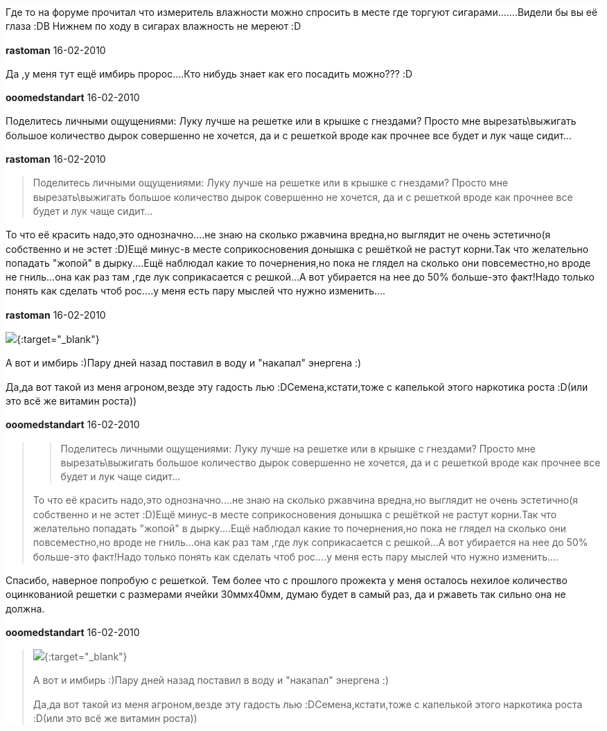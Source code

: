 Где то на форуме прочитал что измеритель влажности можно спросить в месте где торгуют сигарами.......Видели бы вы её глаза :DВ Нижнем по ходу в сигарах влажность не мереют :D


**rastoman** 16-02-2010

Да ,у меня тут ещё имбирь пророс....Кто нибудь знает как его посадить можно??? :D


**ooomedstandart** 16-02-2010

Поделитесь личными ощущениями: Луку лучше на решетке или в крышке с гнездами? Просто мне вырезать\выжигать большое количество дырок совершенно не хочется, да и с решеткой вроде как прочнее все будет и лук чаще сидит...


**rastoman** 16-02-2010

> Поделитесь личными ощущениями: Луку лучше на решетке или в крышке с гнездами? Просто мне вырезать\выжигать большое количество дырок совершенно не хочется, да и с решеткой вроде как прочнее все будет и лук чаще сидит...

То что её красить надо,это однозначно....не знаю на сколько ржавчина вредна,но выглядит не очень эстетично(я собственно и не эстет :D)Ещё минус-в месте соприкосновения донышка с решёткой не растут корни.Так что желательно попадать "жопой" в дырку....Ещё наблюдал какие то почернения,но пока не глядел на сколько они повсеместно,но вроде не гниль...она как раз там ,где лук соприкасается с решкой...А вот убирается на нее до 50% больше-это факт!Надо только понять как сделать чтоб рос....у меня есть пару мыслей что нужно изменить....


**rastoman** 16-02-2010

[![](http://s4.postimage.org/3Vp1i.jpg)](http://s4.postimage.org/3Vp1i.jpg){:target="_blank"}

А вот и имбирь :)Пару дней назад поставил в воду и "накапал" энергена :)

Да,да вот такой из меня агроном,везде эту гадость лью :DСемена,кстати,тоже с капелькой этого наркотика роста :D(или это всё же витамин роста))


**ooomedstandart** 16-02-2010

> > Поделитесь личными ощущениями: Луку лучше на решетке или в крышке с гнездами? Просто мне вырезать\выжигать большое количество дырок совершенно не хочется, да и с решеткой вроде как прочнее все будет и лук чаще сидит...
> 
> То что её красить надо,это однозначно....не знаю на сколько ржавчина вредна,но выглядит не очень эстетично(я собственно и не эстет :D)Ещё минус-в месте соприкосновения донышка с решёткой не растут корни.Так что желательно попадать "жопой" в дырку....Ещё наблюдал какие то почернения,но пока не глядел на сколько они повсеместно,но вроде не гниль...она как раз там ,где лук соприкасается с решкой...А вот убирается на нее до 50% больше-это факт!Надо только понять как сделать чтоб рос....у меня есть пару мыслей что нужно изменить....

Спасибо, наверное попробую с решеткой. Тем более что с прошлого прожекта у меня осталось нехилое количество оцинкованиой решетки с размерами ячейки 30ммх40мм, думаю будет в самый раз, да и ржаветь так сильно она не должна.


**ooomedstandart** 16-02-2010

> [![](http://s4.postimage.org/3Vp1i.jpg)](http://s4.postimage.org/3Vp1i.jpg){:target="_blank"}
> 
> А вот и имбирь :)Пару дней назад поставил в воду и "накапал" энергена :)
> 
> Да,да вот такой из меня агроном,везде эту гадость лью :DСемена,кстати,тоже с капелькой этого наркотика роста :D(или это всё же витамин роста))
